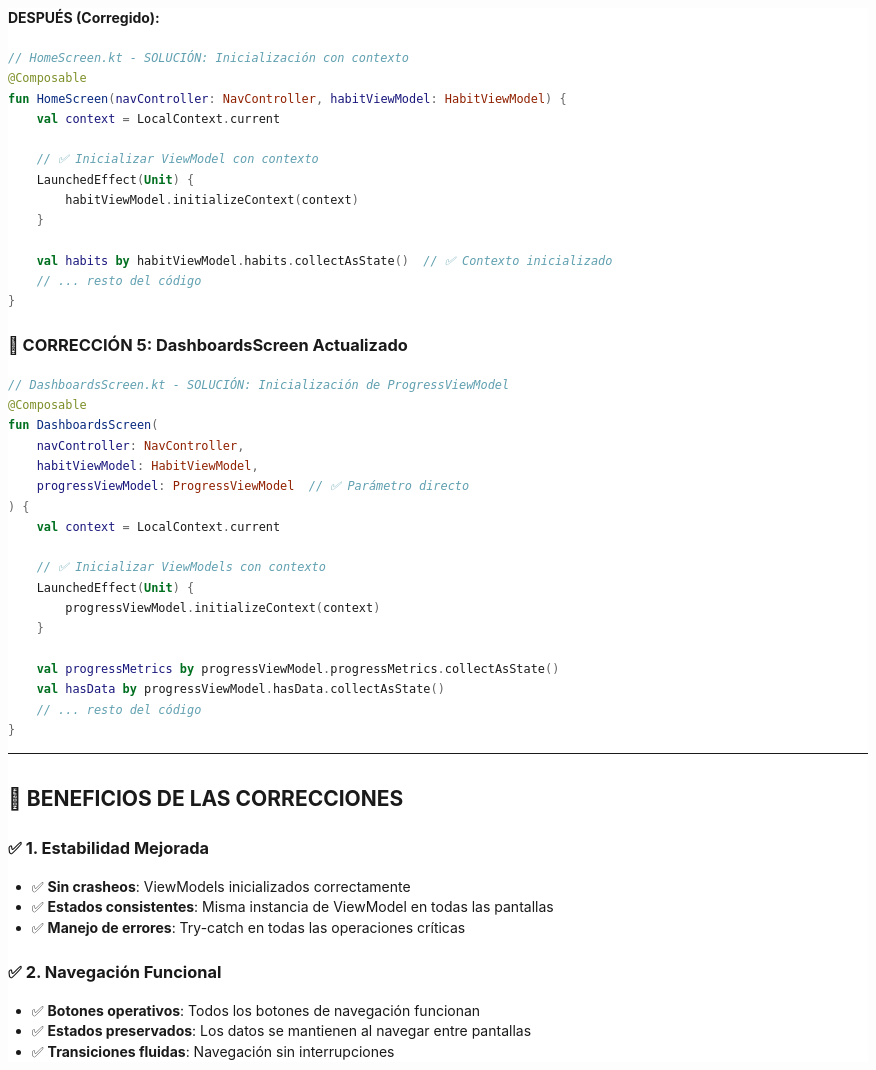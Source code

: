 #### **DESPUÉS (Corregido)**:
```kotlin
// HomeScreen.kt - SOLUCIÓN: Inicialización con contexto
@Composable
fun HomeScreen(navController: NavController, habitViewModel: HabitViewModel) {
    val context = LocalContext.current
    
    // ✅ Inicializar ViewModel con contexto
    LaunchedEffect(Unit) {
        habitViewModel.initializeContext(context)
    }
    
    val habits by habitViewModel.habits.collectAsState()  // ✅ Contexto inicializado
    // ... resto del código
}
```

### **🔧 CORRECCIÓN 5: DashboardsScreen Actualizado**

```kotlin
// DashboardsScreen.kt - SOLUCIÓN: Inicialización de ProgressViewModel
@Composable
fun DashboardsScreen(
    navController: NavController, 
    habitViewModel: HabitViewModel,
    progressViewModel: ProgressViewModel  // ✅ Parámetro directo
) {
    val context = LocalContext.current
    
    // ✅ Inicializar ViewModels con contexto
    LaunchedEffect(Unit) {
        progressViewModel.initializeContext(context)
    }
    
    val progressMetrics by progressViewModel.progressMetrics.collectAsState()
    val hasData by progressViewModel.hasData.collectAsState()
    // ... resto del código
}
```

---

## 🎯 **BENEFICIOS DE LAS CORRECCIONES**

### **✅ 1. Estabilidad Mejorada**
- ✅ **Sin crasheos**: ViewModels inicializados correctamente
- ✅ **Estados consistentes**: Misma instancia de ViewModel en todas las pantallas
- ✅ **Manejo de errores**: Try-catch en todas las operaciones críticas

### **✅ 2. Navegación Funcional**
- ✅ **Botones operativos**: Todos los botones de navegación funcionan
- ✅ **Estados preservados**: Los datos se mantienen al navegar entre pantallas
- ✅ **Transiciones fluidas**: Navegación sin interrupciones
